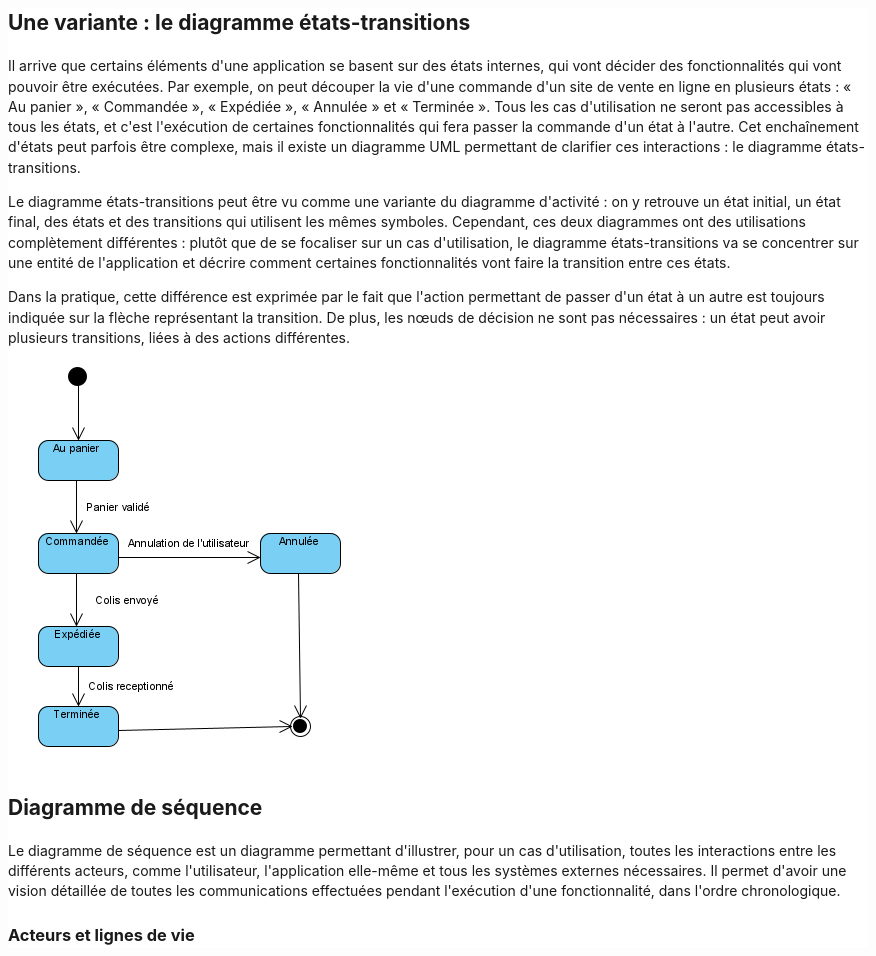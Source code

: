 ## Une variante : le diagramme états-transitions

Il arrive que certains éléments d'une application se basent sur des états internes, qui vont décider des fonctionnalités qui vont pouvoir être exécutées. Par exemple, on peut découper la vie d'une commande d'un site de vente en ligne en plusieurs états : « Au panier », « Commandée », « Expédiée », « Annulée » et « Terminée ». Tous les cas d'utilisation ne seront pas accessibles à tous les états, et c'est l'exécution de certaines fonctionnalités qui fera passer la commande d'un état à l'autre. Cet enchaînement d'états peut parfois être complexe, mais il existe un diagramme UML permettant de clarifier ces interactions : le diagramme états-transitions.

Le diagramme états-transitions peut être vu comme une variante du diagramme d'activité : on y retrouve un état initial, un état final, des états et des transitions qui utilisent les mêmes symboles. Cependant, ces deux diagrammes ont des utilisations complètement différentes : plutôt que de se focaliser sur un cas d'utilisation, le diagramme états-transitions va se concentrer sur une entité de l'application et décrire comment certaines fonctionnalités vont faire la transition entre ces états.

Dans la pratique, cette différence est exprimée par le fait que l'action permettant de passer d'un état à un autre est toujours indiquée sur la flèche représentant la transition. De plus, les nœuds de décision ne sont pas nécessaires : un état peut avoir plusieurs transitions, liées à des actions différentes.

![alt](diagrammes-etats-transitions.png)

## Diagramme de séquence

Le diagramme de séquence est un diagramme permettant d'illustrer, pour un cas d'utilisation, toutes les interactions entre les différents acteurs, comme l'utilisateur, l'application elle-même et tous les systèmes externes nécessaires. Il permet d'avoir une vision détaillée de toutes les communications effectuées pendant l'exécution d'une fonctionnalité, dans l'ordre chronologique.

### Acteurs et lignes de vie
